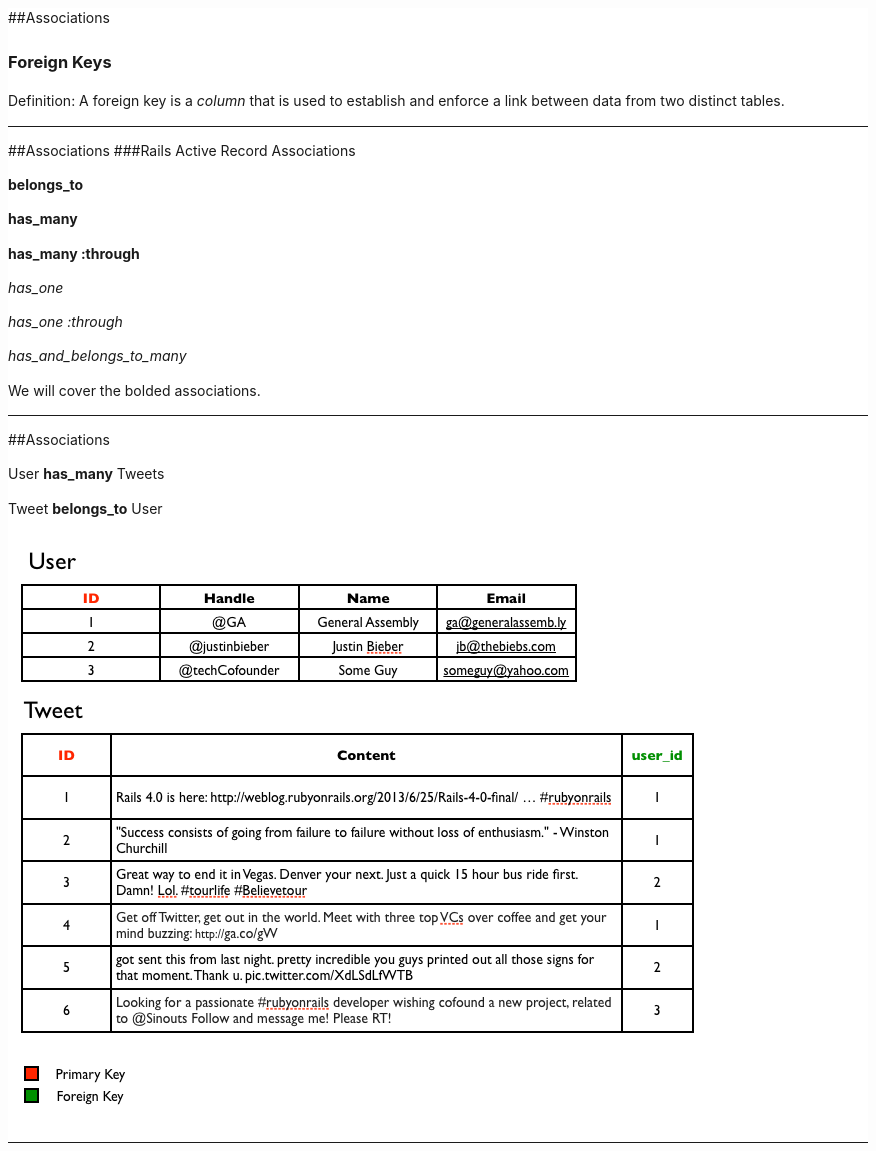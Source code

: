 ##Associations
### Foreign Keys

Definition: A foreign key is a _column_ that is used to establish and enforce a link between data from two distinct tables.

---


##Associations
###Rails Active Record Associations

__belongs_to__

__has_many__

__has_many :through__

_has_one_

_has_one :through_

_has_and_belongs_to_many_


We will cover the bolded associations.

---

##Associations

User __has_many__ Tweets 

Tweet __belongs_to__ User

![](../assets/rails/has_many_belongs_to.png)

---